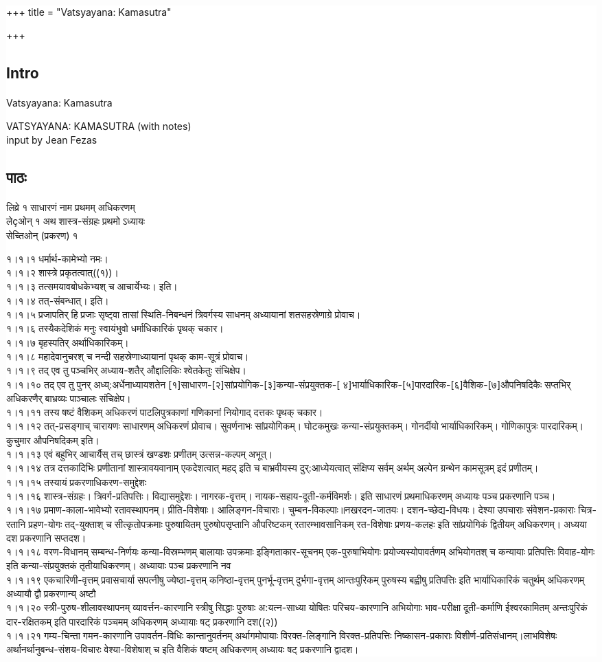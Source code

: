+++
title = "Vatsyayana: Kamasutra"

+++
## Intro
  
  
  
  
Vatsyayana: Kamasutra  
  
  
  
  
VATSYAYANA: KAMASUTRA (with notes)  
input by Jean Fezas  
  
  
  
  


## पाठः
  
  
  
  
  
  
लिव्रे १ साधारणं नाम प्रथमम् अधिकरणम्  
लेçओन् १ अथ शास्त्र-संग्रहः प्रथमो ऽध्यायः  
सेच्तिओन् (प्रकरण) १  
  
१।१।१ धर्मार्थ-कामेभ्यो नमः।  
१।१।२ शास्त्रे प्रकृतत्वात्((१))।  
१।१।३ तत्समयावबोधकेभ्यश् च आचार्येभ्यः। इति।  
१।१।४ तत्-संबन्धात्। इति।  
१।१।५ प्रजापतिर् हि प्रजाः सृष्ट्वा तासां स्थिति-निबन्धनं त्रिवर्गस्य साधनम् अध्यायानां शतसहस्रेणाग्रे प्रोवाच।  
१।१।६ तस्यैकदेशिकं मनुः स्वायंभुवो धर्माधिकारिकं पृथक् चकार।  
१।१।७ बृहस्पतिर् अर्थाधिकारिकम्।  
१।१।८ महादेवानुचरश् च नन्दी सहस्रेणाध्यायानां पृथक् काम-सूत्रं प्रोवाच।  
१।१।९ तद् एव तु पञ्चभिर् अध्याय-शतैर् औद्दालिकिः श्वेतकेतुः संचिक्षेप।  
१।१।१० तद् एव तु पुनर् अध्य्:अर्धेनाध्यायशतेन [१]साधारण-[२]सांप्रयोगिक-[३]कन्या-संप्रयुक्तक-[ ४]भार्याधिकारिक-[५]पारदारिक-[६]वैशिक-[७]औपनिषदिकैः सप्तभिर् अधिकरणैर् बाभ्रव्यः पाञ्चालः संचिक्षेप।  
१।१।११ तस्य षष्टं वैशिकम् अधिकरणं पाटलिपुत्रकाणां गणिकानां नियोगाद् दत्तकः पृथक् चकार।  
१।१।१२ तत्-प्रसङ्गाच् चारायणः साधारणम् अधिकरणं प्रोवाच। सुवर्णनाभः सांप्रयोगिकम्। घोटकमुखः कन्या-संप्रयुक्तकम्। गोनर्दीयो भार्याधिकारिकम्। गोणिकापुत्रः पारदारिकम्। कुचुमार औपनिषदिकम् इति।  
१।१।१३ एवं बहुभिर् आचार्यैस् तच् छास्त्रं खण्डशः प्रणीतम् उत्सन्न-कल्पम् अभूत्।  
१।१।१४ तत्र दत्तकादिभिः प्रणीतानां शास्त्रावयवानाम् एकदेशत्वात् महद् इति च बाभ्रवीयस्य दुर्:आध्येयत्वात् संक्षिप्य सर्वम् अर्थम् अल्पेन ग्रन्थेन कामसूत्रम् इदं प्रणीतम्।  
१।१।१५ तस्यायं प्रकरणाधिकरण-समुद्देशः  
१।१।१६ शास्त्र-संग्रहः। त्रिवर्ग-प्रतिपत्तिः। विद्यासमुद्देशः। नागरक-वृत्तम्। नायक-सहाय-दूती-कर्मविमर्शः। इति साधारणं प्रथमाधिकरणम् अध्यायः पञ्च प्रकरणानि पञ्च।  
१।१।१७ प्रमाण-काला-भावेभ्यो रतावस्थापनम्। प्रीति-विशेषाः। आलिङ्गन-विचाराः। चुम्बन-विकल्पाः॥नखरदन-जातयः। दशन-च्छेद्य-विधयः। देश्या उपचाराः संवेशन-प्रकाराः चित्र-रतानि प्रहण-योगः तद्-युक्ताश् च सीत्कृतोपक्रमाः पुरुषायितम् पुरुषोपसृप्तानि औपरिष्टकम् रतारम्भावसानिकम् रत-विशेषाः प्रणय-कलहः इति सांप्रयोगिकं द्वितीयम् अधिकरणम्। अध्यया दश प्रकरणानि सप्तदश।  
१।१।१८ वरण-विधानम् सम्बन्ध-निर्णयः कन्या-विस्रम्भणम् बालायाः उपक्रमाः इङ्गिताकार-सूचनम् एक-पुरुषाभियोगः प्रयोज्यस्योपावर्तणम् अभियोगतश् च कन्यायाः प्रतिपत्तिः विवाह-योगः इति कन्या-संप्रयुक्तकं तृतीयाधिकरणम्। अध्यायाः पञ्च प्रकरणानि नव  
१।१।१९ एकचारिणी-वृत्तम् प्रवासचार्या सपत्नीषु ज्येष्ठा-वृत्तम् कनिष्ठा-वृत्तम् पुनर्भू-वृत्तम् दुर्भगा-वृत्तम् आन्तःपुरिकम् पुरुषस्य बह्वीषु प्रतिपत्तिः इति भार्याधिकारिकं चतुर्थम् अधिकरणम् अध्यायौ द्वौ प्रकरणान्य् अष्टौ  
१।१।२० स्त्री-पुरुष-शीलावस्थापनम् व्यावर्त्तन-कारणानि स्त्रीषु सिद्धाः पुरुषाः अ:यत्न-साध्या योषितः परिचय-कारणानि अभियोगाः भाव-परीक्षा दूती-कर्माणि ईश्वरकामितम् अन्तःपुरिकं दार-रक्षितकम् इति पारदारिकं पञ्चमम् अधिकरणम् अध्यायाः षट् प्रकरणानि दश((२))  
१।१।२१ गम्य-चिन्ता गमन-कारणानि उपावर्तन-विधिः कान्तानुवर्तनम् अर्थागमोपायाः विरक्त-लिङ्गानि विरक्त-प्रतिपत्तिः निष्कासन-प्रकाराः विशीर्ण-प्रतिसंधानम्।लाभविशेषः अर्थानर्थानुबन्ध-संशय-विचारः वेश्या-विशेषाश् च इति वैशिकं षष्टम् अधिकरणम् अध्यायः षट् प्रकरणानि द्वादश।  